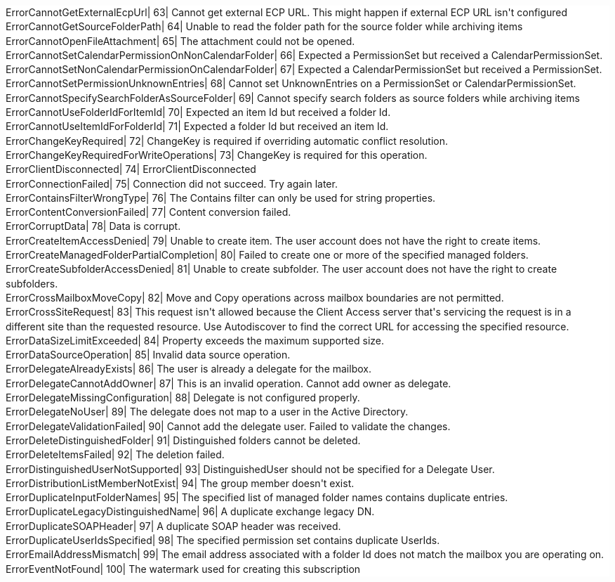 ErrorCannotGetExternalEcpUrl| 63|  Cannot get external ECP URL. This might
happen if external ECP URL isn't configured  
ErrorCannotGetSourceFolderPath| 64|  Unable to read the folder path for the
source folder while archiving items  
ErrorCannotOpenFileAttachment| 65|  The attachment could not be opened.  
ErrorCannotSetCalendarPermissionOnNonCalendarFolder| 66|  Expected a
PermissionSet but received a CalendarPermissionSet.  
ErrorCannotSetNonCalendarPermissionOnCalendarFolder| 67|  Expected a
CalendarPermissionSet but received a PermissionSet.  
ErrorCannotSetPermissionUnknownEntries| 68|  Cannot set UnknownEntries on a
PermissionSet or CalendarPermissionSet.  
ErrorCannotSpecifySearchFolderAsSourceFolder| 69|  Cannot specify search
folders as source folders while archiving items  
ErrorCannotUseFolderIdForItemId| 70|  Expected an item Id but received a
folder Id.  
ErrorCannotUseItemIdForFolderId| 71|  Expected a folder Id but received an
item Id.  
ErrorChangeKeyRequired| 72|  ChangeKey is required if overriding automatic
conflict resolution.  
ErrorChangeKeyRequiredForWriteOperations| 73|  ChangeKey is required for this
operation.  
ErrorClientDisconnected| 74|  ErrorClientDisconnected  
ErrorConnectionFailed| 75|  Connection did not succeed. Try again later.  
ErrorContainsFilterWrongType| 76|  The Contains filter can only be used for
string properties.  
ErrorContentConversionFailed| 77|  Content conversion failed.  
ErrorCorruptData| 78|  Data is corrupt.  
ErrorCreateItemAccessDenied| 79|  Unable to create item. The user account does
not have the right to create items.  
ErrorCreateManagedFolderPartialCompletion| 80|  Failed to create one or more
of the specified managed folders.  
ErrorCreateSubfolderAccessDenied| 81|  Unable to create subfolder. The user
account does not have the right to create subfolders.  
ErrorCrossMailboxMoveCopy| 82|  Move and Copy operations across mailbox
boundaries are not permitted.  
ErrorCrossSiteRequest| 83|  This request isn't allowed because the Client
Access server that's servicing the request is in a different site than the
requested resource. Use Autodiscover to find the correct URL for accessing the
specified resource.  
ErrorDataSizeLimitExceeded| 84|  Property exceeds the maximum supported size.  
ErrorDataSourceOperation| 85|  Invalid data source operation.  
ErrorDelegateAlreadyExists| 86|  The user is already a delegate for the
mailbox.  
ErrorDelegateCannotAddOwner| 87|  This is an invalid operation. Cannot add
owner as delegate.  
ErrorDelegateMissingConfiguration| 88|  Delegate is not configured properly.  
ErrorDelegateNoUser| 89|  The delegate does not map to a user in the Active
Directory.  
ErrorDelegateValidationFailed| 90|  Cannot add the delegate user. Failed to
validate the changes.  
ErrorDeleteDistinguishedFolder| 91|  Distinguished folders cannot be deleted.  
ErrorDeleteItemsFailed| 92|  The deletion failed.  
ErrorDistinguishedUserNotSupported| 93|  DistinguishedUser should not be
specified for a Delegate User.  
ErrorDistributionListMemberNotExist| 94|  The group member doesn't exist.  
ErrorDuplicateInputFolderNames| 95|  The specified list of managed folder
names contains duplicate entries.  
ErrorDuplicateLegacyDistinguishedName| 96|  A duplicate exchange legacy DN.  
ErrorDuplicateSOAPHeader| 97|  A duplicate SOAP header was received.  
ErrorDuplicateUserIdsSpecified| 98|  The specified permission set contains
duplicate UserIds.  
ErrorEmailAddressMismatch| 99|  The email address associated with a folder Id
does not match the mailbox you are operating on.  
ErrorEventNotFound| 100|  The watermark used for creating this subscription
